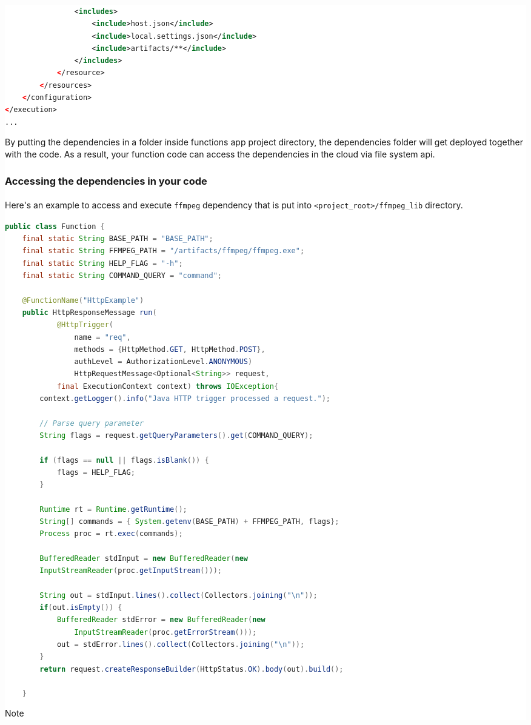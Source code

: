 ```xml
                <includes>
                    <include>host.json</include>
                    <include>local.settings.json</include>
                    <include>artifacts/**</include>
                </includes>
            </resource>
        </resources>
    </configuration>
</execution>
...
```
By putting the dependencies in a folder inside functions app project directory, the dependencies folder will get deployed together with the code. As a result, your function code can access the dependencies in the cloud via file system api. 

### Accessing the dependencies in your code

Here's an example to access and execute ```ffmpeg``` dependency that is put into ```<project_root>/ffmpeg_lib``` directory. 


```java
public class Function {
    final static String BASE_PATH = "BASE_PATH";
    final static String FFMPEG_PATH = "/artifacts/ffmpeg/ffmpeg.exe";
    final static String HELP_FLAG = "-h";
    final static String COMMAND_QUERY = "command";

    @FunctionName("HttpExample")
    public HttpResponseMessage run(
            @HttpTrigger(
                name = "req",
                methods = {HttpMethod.GET, HttpMethod.POST},
                authLevel = AuthorizationLevel.ANONYMOUS)
                HttpRequestMessage<Optional<String>> request,
            final ExecutionContext context) throws IOException{
        context.getLogger().info("Java HTTP trigger processed a request.");
            
        // Parse query parameter
        String flags = request.getQueryParameters().get(COMMAND_QUERY);
        
        if (flags == null || flags.isBlank()) {
            flags = HELP_FLAG;
        }

        Runtime rt = Runtime.getRuntime();
        String[] commands = { System.getenv(BASE_PATH) + FFMPEG_PATH, flags};
        Process proc = rt.exec(commands);
        
        BufferedReader stdInput = new BufferedReader(new 
        InputStreamReader(proc.getInputStream()));
   
        String out = stdInput.lines().collect(Collectors.joining("\n"));
        if(out.isEmpty()) {
            BufferedReader stdError = new BufferedReader(new 
                InputStreamReader(proc.getErrorStream()));
            out = stdError.lines().collect(Collectors.joining("\n"));
        }
        return request.createResponseBuilder(HttpStatus.OK).body(out).build();

    }
```
>[!NOTE]